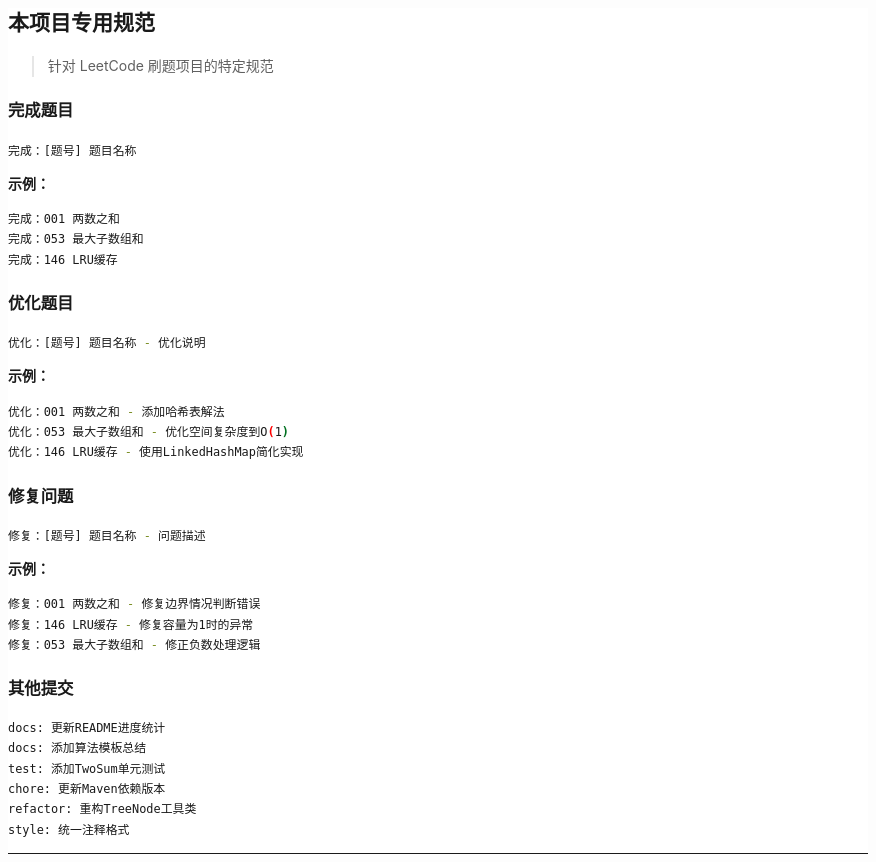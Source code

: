 
## 本项目专用规范

> 针对 LeetCode 刷题项目的特定规范

### 完成题目

```bash
完成：[题号] 题目名称
```

**示例：**
```bash
完成：001 两数之和
完成：053 最大子数组和
完成：146 LRU缓存
```

### 优化题目

```bash
优化：[题号] 题目名称 - 优化说明
```

**示例：**
```bash
优化：001 两数之和 - 添加哈希表解法
优化：053 最大子数组和 - 优化空间复杂度到O(1)
优化：146 LRU缓存 - 使用LinkedHashMap简化实现
```

### 修复问题

```bash
修复：[题号] 题目名称 - 问题描述
```

**示例：**
```bash
修复：001 两数之和 - 修复边界情况判断错误
修复：146 LRU缓存 - 修复容量为1时的异常
修复：053 最大子数组和 - 修正负数处理逻辑
```

### 其他提交

```bash
docs: 更新README进度统计
docs: 添加算法模板总结
test: 添加TwoSum单元测试
chore: 更新Maven依赖版本
refactor: 重构TreeNode工具类
style: 统一注释格式
```

---
